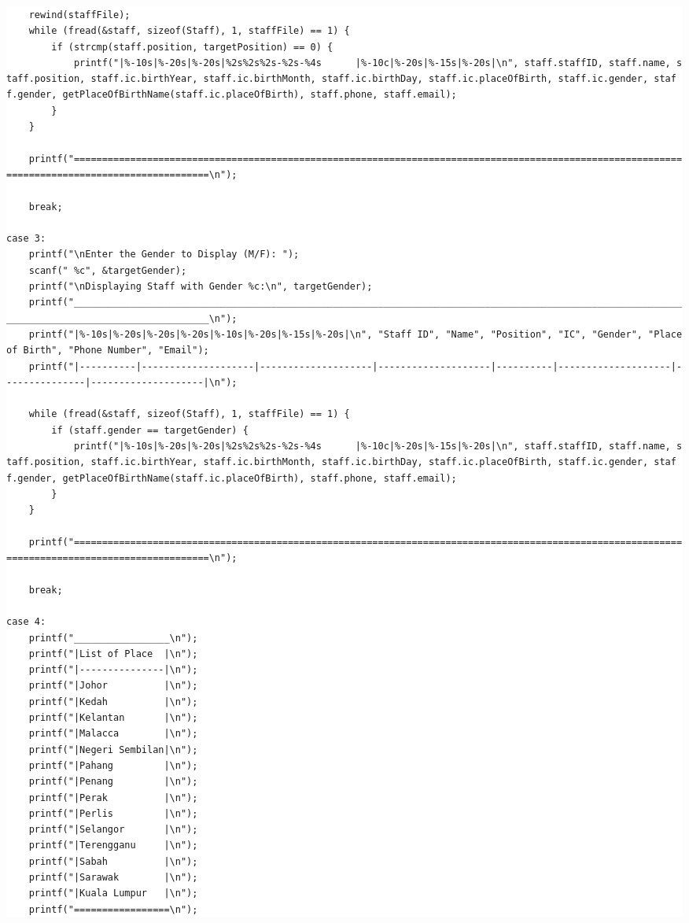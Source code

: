         rewind(staffFile);
        while (fread(&staff, sizeof(Staff), 1, staffFile) == 1) {
            if (strcmp(staff.position, targetPosition) == 0) {
                printf("|%-10s|%-20s|%-20s|%2s%2s%2s-%2s-%4s      |%-10c|%-20s|%-15s|%-20s|\n", staff.staffID, staff.name, staff.position, staff.ic.birthYear, staff.ic.birthMonth, staff.ic.birthDay, staff.ic.placeOfBirth, staff.ic.gender, staff.gender, getPlaceOfBirthName(staff.ic.placeOfBirth), staff.phone, staff.email);
            }
        }

        printf("================================================================================================================================================\n");

        break;

    case 3:
        printf("\nEnter the Gender to Display (M/F): ");
        scanf(" %c", &targetGender);
        printf("\nDisplaying Staff with Gender %c:\n", targetGender);
        printf("________________________________________________________________________________________________________________________________________________\n");
        printf("|%-10s|%-20s|%-20s|%-20s|%-10s|%-20s|%-15s|%-20s|\n", "Staff ID", "Name", "Position", "IC", "Gender", "Place of Birth", "Phone Number", "Email");
        printf("|----------|--------------------|--------------------|--------------------|----------|--------------------|---------------|--------------------|\n");

        while (fread(&staff, sizeof(Staff), 1, staffFile) == 1) {
            if (staff.gender == targetGender) {
                printf("|%-10s|%-20s|%-20s|%2s%2s%2s-%2s-%4s      |%-10c|%-20s|%-15s|%-20s|\n", staff.staffID, staff.name, staff.position, staff.ic.birthYear, staff.ic.birthMonth, staff.ic.birthDay, staff.ic.placeOfBirth, staff.ic.gender, staff.gender, getPlaceOfBirthName(staff.ic.placeOfBirth), staff.phone, staff.email);
            }
        }

        printf("================================================================================================================================================\n");

        break;

    case 4:
        printf("_________________\n");
        printf("|List of Place  |\n");
        printf("|---------------|\n");
        printf("|Johor          |\n");
        printf("|Kedah          |\n");
        printf("|Kelantan       |\n");
        printf("|Malacca        |\n");
        printf("|Negeri Sembilan|\n");
        printf("|Pahang         |\n");
        printf("|Penang         |\n");
        printf("|Perak          |\n");
        printf("|Perlis         |\n");
        printf("|Selangor       |\n");
        printf("|Terengganu     |\n");
        printf("|Sabah          |\n");
        printf("|Sarawak        |\n");
        printf("|Kuala Lumpur   |\n");
        printf("=================\n");
